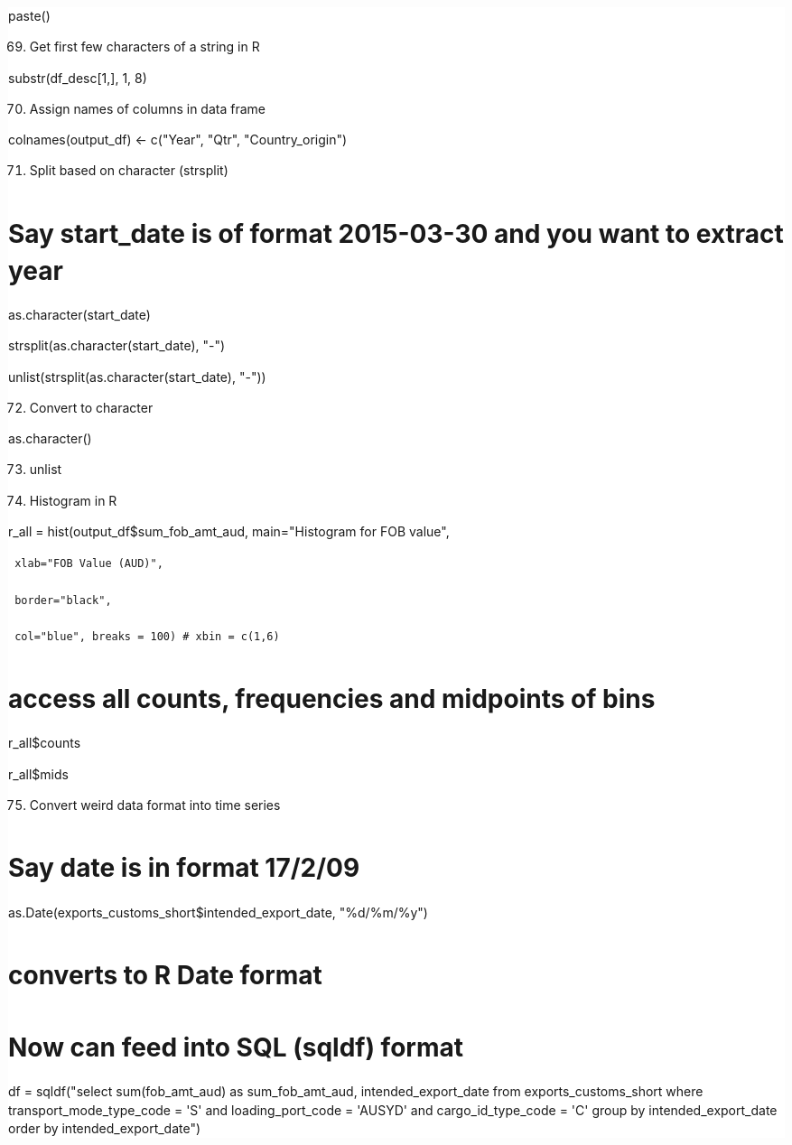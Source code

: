 paste()

69) Get first few characters of a string in R

substr(df_desc[1,], 1, 8)

70) Assign names of columns in data frame

colnames(output_df) <- c("Year", "Qtr", "Country_origin")

71) Split based on character (strsplit)

# Say start_date is of format 2015-03-30 and you want to extract year

as.character(start_date)

strsplit(as.character(start_date), "-")

unlist(strsplit(as.character(start_date), "-"))

72) Convert to character 

as.character()

73) unlist

74) Histogram in R

r_all = hist(output_df$sum_fob_amt_aud, main="Histogram for FOB value", 

     xlab="FOB Value (AUD)", 

     border="black", 

     col="blue", breaks = 100) # xbin = c(1,6)

# access all counts, frequencies and midpoints of bins

r_all$counts

r_all$mids

75) Convert weird data format into time series 

# Say date is in format 17/2/09

as.Date(exports_customs_short$intended_export_date, "%d/%m/%y")

# converts to R Date format

# Now can feed into SQL (sqldf) format

df = sqldf("select sum(fob_amt_aud) as sum_fob_amt_aud, intended_export_date from exports_customs_short where transport_mode_type_code = 'S' and loading_port_code = 'AUSYD' and cargo_id_type_code = 'C'  group by intended_export_date order by intended_export_date")

